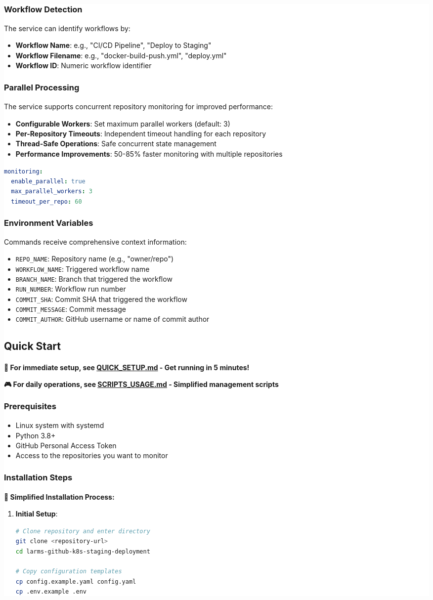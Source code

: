 ### Workflow Detection

The service can identify workflows by:
- **Workflow Name**: e.g., "CI/CD Pipeline", "Deploy to Staging"
- **Workflow Filename**: e.g., "docker-build-push.yml", "deploy.yml"
- **Workflow ID**: Numeric workflow identifier

### Parallel Processing

The service supports concurrent repository monitoring for improved performance:
- **Configurable Workers**: Set maximum parallel workers (default: 3)
- **Per-Repository Timeouts**: Independent timeout handling for each repository
- **Thread-Safe Operations**: Safe concurrent state management
- **Performance Improvements**: 50-85% faster monitoring with multiple repositories

```yaml
monitoring:
  enable_parallel: true
  max_parallel_workers: 3
  timeout_per_repo: 60
```

### Environment Variables

Commands receive comprehensive context information:
- `REPO_NAME`: Repository name (e.g., "owner/repo")
- `WORKFLOW_NAME`: Triggered workflow name
- `BRANCH_NAME`: Branch that triggered the workflow
- `RUN_NUMBER`: Workflow run number
- `COMMIT_SHA`: Commit SHA that triggered the workflow
- `COMMIT_MESSAGE`: Commit message
- `COMMIT_AUTHOR`: GitHub username or name of commit author

## Quick Start

**🚀 For immediate setup, see [QUICK_SETUP.md](QUICK_SETUP.md) - Get running in 5 minutes!**

**🎮 For daily operations, see [SCRIPTS_USAGE.md](SCRIPTS_USAGE.md) - Simplified management scripts**

### Prerequisites

- Linux system with systemd
- Python 3.8+
- GitHub Personal Access Token
- Access to the repositories you want to monitor

### Installation Steps

**🎯 Simplified Installation Process:**

1. **Initial Setup**:
   ```bash
   # Clone repository and enter directory
   git clone <repository-url>
   cd larms-github-k8s-staging-deployment
   
   # Copy configuration templates
   cp config.example.yaml config.yaml
   cp .env.example .env
   ```

